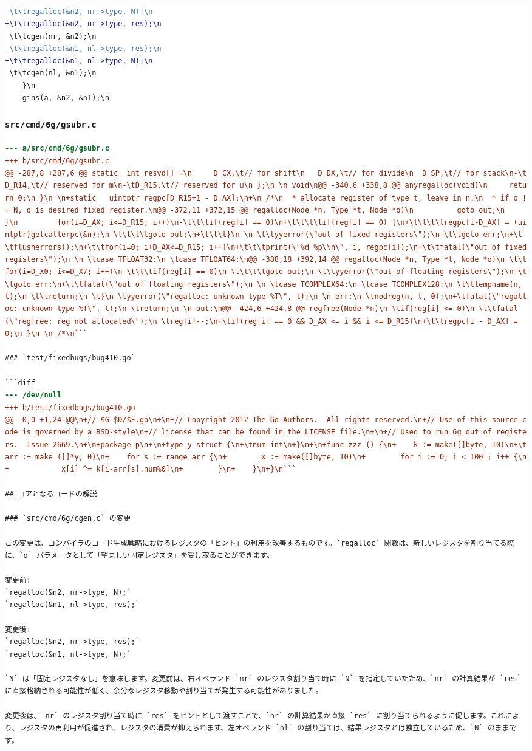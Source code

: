 ```diff
-\t\tregalloc(&n2, nr->type, N);\n
+\t\tregalloc(&n2, nr->type, res);\n
 \t\tcgen(nr, &n2);\n
-\t\tregalloc(&n1, nl->type, res);\n
+\t\tregalloc(&n1, nl->type, N);\n
 \t\tcgen(nl, &n1);\n
 	}\n
 	gins(a, &n2, &n1);\n
```

### `src/cmd/6g/gsubr.c`

```diff
--- a/src/cmd/6g/gsubr.c
+++ b/src/cmd/6g/gsubr.c
@@ -287,8 +287,6 @@ static	int	resvd[] =\n 	D_CX,\t// for shift\n 	D_DX,\t// for divide\n 	D_SP,\t// for stack\n-\tD_R14,\t// reserved for m\n-\tD_R15,\t// reserved for u\n };\n \n void\n@@ -340,6 +338,8 @@ anyregalloc(void)\n 	return 0;\n }\n \n+static	uintptr	regpc[D_R15+1 - D_AX];\n+\n /*\n  * allocate register of type t, leave in n.\n  * if o != N, o is desired fixed register.\n@@ -372,11 +372,15 @@ regalloc(Node *n, Type *t, Node *o)\n 			goto out;\n 		}\n 		for(i=D_AX; i<=D_R15; i++)\n-\t\t\tif(reg[i] == 0)\n+\t\t\t\tif(reg[i] == 0) {\n+\t\t\t\tregpc[i-D_AX] = (uintptr)getcallerpc(&n);\n \t\t\t\tgoto out;\n+\t\t\t}\n \n-\t\tyyerror(\"out of fixed registers\");\n-\t\tgoto err;\n+\t\tflusherrors();\n+\t\tfor(i=0; i+D_AX<=D_R15; i++)\n+\t\t\tprint(\"%d %p\\n\", i, regpc[i]);\n+\t\tfatal(\"out of fixed registers\");\n \n \tcase TFLOAT32:\n \tcase TFLOAT64:\n@@ -388,18 +392,14 @@ regalloc(Node *n, Type *t, Node *o)\n \t\tfor(i=D_X0; i<=D_X7; i++)\n \t\t\tif(reg[i] == 0)\n \t\t\t\tgoto out;\n-\t\tyyerror(\"out of floating registers\");\n-\t\tgoto err;\n+\t\tfatal(\"out of floating registers\");\n \n \tcase TCOMPLEX64:\n \tcase TCOMPLEX128:\n \t\ttempname(n, t);\n \t\treturn;\n \t}\n-\tyyerror(\"regalloc: unknown type %T\", t);\n-\n-err:\n-\tnodreg(n, t, 0);\n+\tfatal(\"regalloc: unknown type %T\", t);\n \treturn;\n \n out:\n@@ -424,6 +424,8 @@ regfree(Node *n)\n \tif(reg[i] <= 0)\n \t\tfatal(\"regfree: reg not allocated\");\n \treg[i]--;\n+\tif(reg[i] == 0 && D_AX <= i && i <= D_R15)\n+\t\tregpc[i - D_AX] = 0;\n }\n \n /*\n```

### `test/fixedbugs/bug410.go`

```diff
--- /dev/null
+++ b/test/fixedbugs/bug410.go
@@ -0,0 +1,24 @@\n+// $G $D/$F.go\n+\n+// Copyright 2012 The Go Authors.  All rights reserved.\n+// Use of this source code is governed by a BSD-style\n+// license that can be found in the LICENSE file.\n+\n+// Used to run 6g out of registers.  Issue 2669.\n+\n+package p\n+\n+type y struct {\n+\tnum int\n+}\n+\n+func zzz () {\n+    k := make([]byte, 10)\n+\tarr := make ([]*y, 0)\n+    for s := range arr {\n+        x := make([]byte, 10)\n+        for i := 0; i < 100 ; i++ {\n+            x[i] ^= k[i-arr[s].num%0]\n+        }\n+    }\n+}\n```

## コアとなるコードの解説

### `src/cmd/6g/cgen.c` の変更

この変更は、コンパイラのコード生成戦略におけるレジスタの「ヒント」の利用を改善するものです。`regalloc` 関数は、新しいレジスタを割り当てる際に、`o` パラメータとして「望ましい固定レジスタ」を受け取ることができます。

変更前:
`regalloc(&n2, nr->type, N);`
`regalloc(&n1, nl->type, res);`

変更後:
`regalloc(&n2, nr->type, res);`
`regalloc(&n1, nl->type, N);`

`N` は「固定レジスタなし」を意味します。変更前は、右オペランド `nr` のレジスタ割り当て時に `N` を指定していたため、`nr` の計算結果が `res` に直接格納される可能性が低く、余分なレジスタ移動や割り当てが発生する可能性がありました。

変更後は、`nr` のレジスタ割り当て時に `res` をヒントとして渡すことで、`nr` の計算結果が直接 `res` に割り当てられるように促します。これにより、レジスタの再利用が促進され、レジスタの消費が抑えられます。左オペランド `nl` の割り当ては、結果レジスタとは独立しているため、`N` のままです。
```